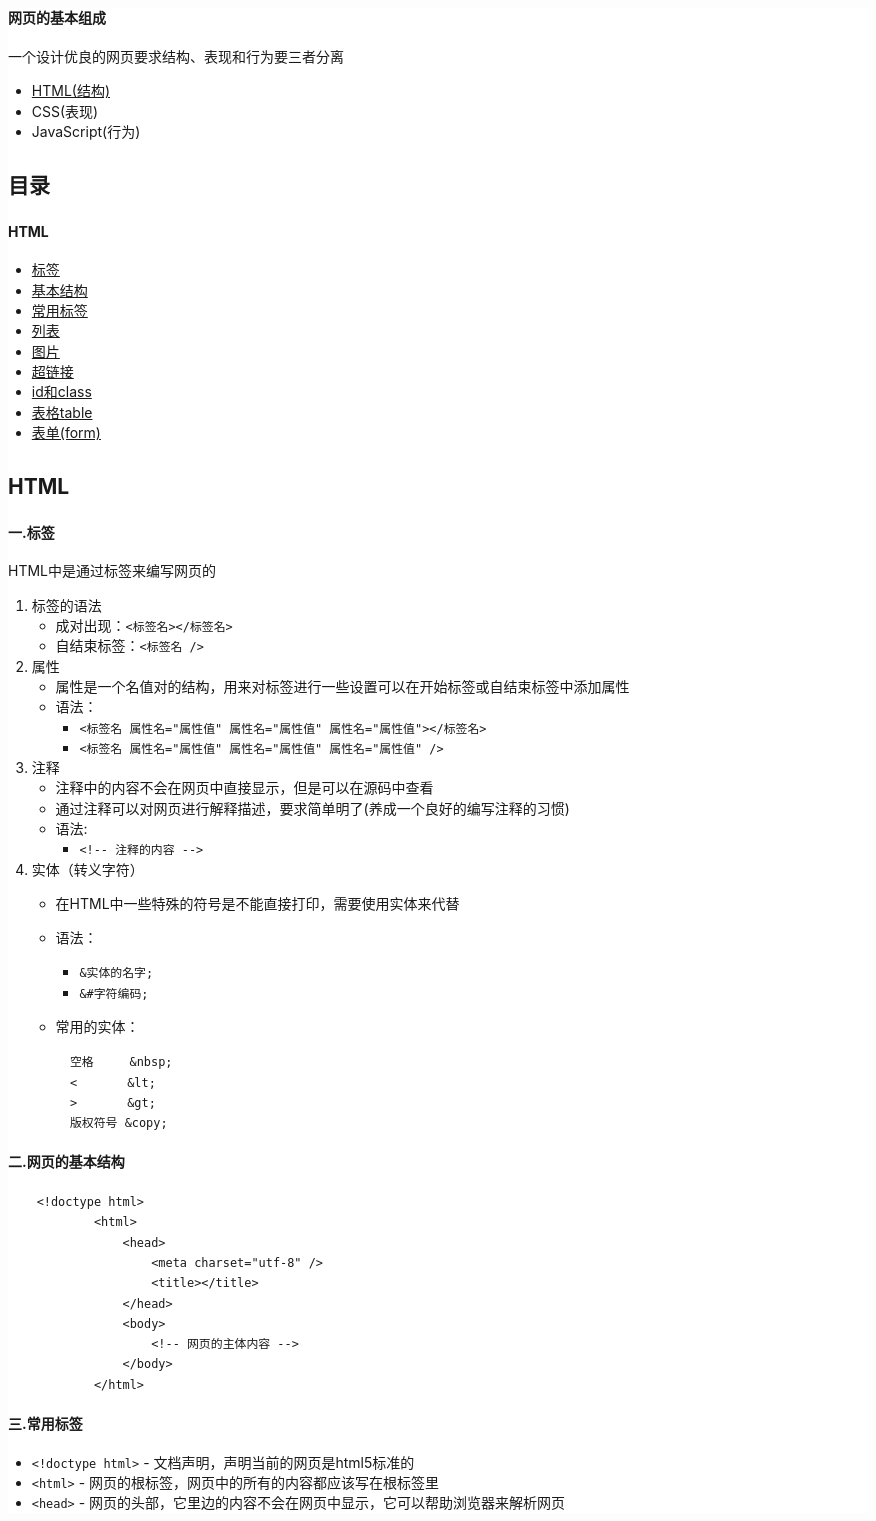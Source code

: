 #### 网页的基本组成
一个设计优良的网页要求结构、表现和行为要三者分离
* [HTML(结构)](#html)
* CSS(表现)
* JavaScript(行为)

## 目录
#### <div id='html'>HTML</div>
* [标签](#a)
* [基本结构](#b)
* [常用标签](#c)
* [列表](#d)
* [图片](#e)
* [超链接](#f)
* [id和class](#g)
* [表格table](#h)
* [表单(form)](#i)

## HTML
#### <div id='a'>一.标签</div>
HTML中是通过标签来编写网页的

1. 标签的语法
    * 成对出现：`<标签名></标签名>`  
    * 自结束标签：`<标签名 />`
2. 属性
    * 属性是一个名值对的结构，用来对标签进行一些设置可以在开始标签或自结束标签中添加属性
    * 语法：
        * `<标签名 属性名="属性值" 属性名="属性值" 属性名="属性值"></标签名>`
        * `<标签名 属性名="属性值" 属性名="属性值" 属性名="属性值" />`
3. 注释
    * 注释中的内容不会在网页中直接显示，但是可以在源码中查看
    * 通过注释可以对网页进行解释描述，要求简单明了(养成一个良好的编写注释的习惯)
    * 语法:
        * `<!-- 注释的内容 -->`
4. 实体（转义字符）
    * 在HTML中一些特殊的符号是不能直接打印，需要使用实体来代替
    * 语法：
      * `&实体的名字;`
      * `&#字符编码;`
    * 常用的实体：
    
            空格     &nbsp;
            <       &lt;
            >       &gt;
            版权符号 &copy;
####  <div id='b'>二.网页的基本结构</div>
    
        <!doctype html>
        		<html>
        			<head>
        				<meta charset="utf-8" />
        				<title></title>
        			</head>
        			<body>
        				<!-- 网页的主体内容 -->
        			</body>
        		</html>
#### <div id='c'>三.常用标签</div>
* `<!doctype html>` - 文档声明，声明当前的网页是html5标准的
* `<html>`  - 网页的根标签，网页中的所有的内容都应该写在根标签里
* `<head>` - 网页的头部，它里边的内容不会在网页中显示，它可以帮助浏览器来解析网页